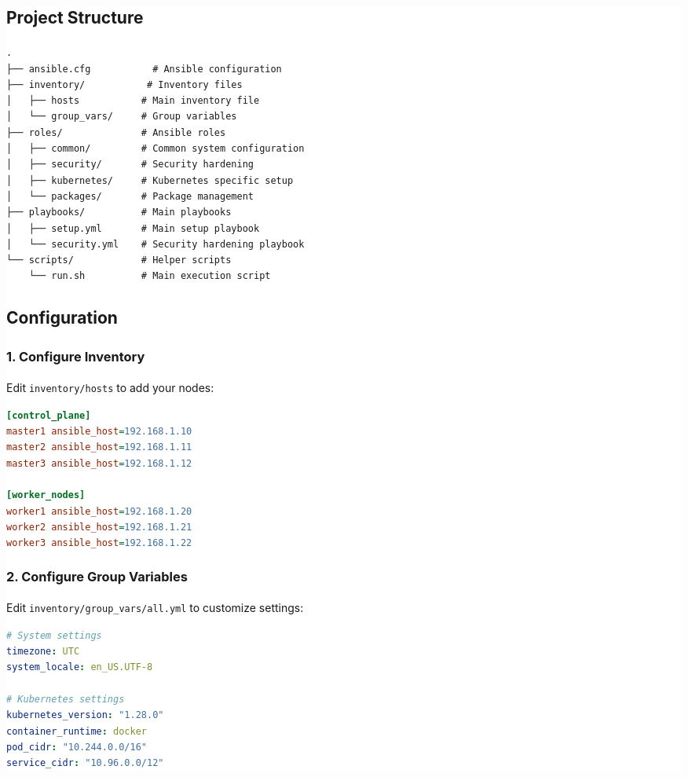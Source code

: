 ## Project Structure

```
.
├── ansible.cfg           # Ansible configuration
├── inventory/           # Inventory files
│   ├── hosts           # Main inventory file
│   └── group_vars/     # Group variables
├── roles/              # Ansible roles
│   ├── common/         # Common system configuration
│   ├── security/       # Security hardening
│   ├── kubernetes/     # Kubernetes specific setup
│   └── packages/       # Package management
├── playbooks/          # Main playbooks
│   ├── setup.yml       # Main setup playbook
│   └── security.yml    # Security hardening playbook
└── scripts/            # Helper scripts
    └── run.sh          # Main execution script
```

## Configuration

### 1. Configure Inventory

Edit `inventory/hosts` to add your nodes:

```ini
[control_plane]
master1 ansible_host=192.168.1.10
master2 ansible_host=192.168.1.11
master3 ansible_host=192.168.1.12

[worker_nodes]
worker1 ansible_host=192.168.1.20
worker2 ansible_host=192.168.1.21
worker3 ansible_host=192.168.1.22
```

### 2. Configure Group Variables

Edit `inventory/group_vars/all.yml` to customize settings:

```yaml
# System settings
timezone: UTC
system_locale: en_US.UTF-8

# Kubernetes settings
kubernetes_version: "1.28.0"
container_runtime: docker
pod_cidr: "10.244.0.0/16"
service_cidr: "10.96.0.0/12"
```
